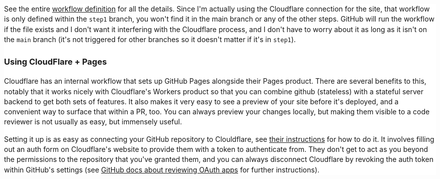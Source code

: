 
See the entire [workflow definition](https://github.com/symbolnotfound/number-scrabble/blob/step1/.github/workflows/deploy.yml)
for all the details.  Since I'm actually using the Cloudflare connection for the
site, that workflow is only defined within the `step1` branch, you won't find it
in the main branch or any of the other steps.  GitHub will run the workflow
if the file exists and I don't want it interfering with the Cloudflare process,
and I don't have to worry about it as long as it isn't on the `main` branch
(it's not triggered for other branches so it doesn't matter if it's in `step1`).


### Using CloudFlare + Pages

Cloudflare has an internal workflow that sets up GitHub Pages alongside their Pages product.
There are several benefits to
this, notably that it works nicely with Cloudflare's Workers product so that
you can combine github (stateless) with a stateful server backend to get both
sets of features.  It also makes it very easy to see a preview of your site
before it's deployed, and a convenient way to surface that within a PR, too.
You can always preview your changes locally, but making them visible to a code
reviewer is not usually as easy, but immensely useful.

Setting it up is as easy as connecting your GitHub repository to Clouldflare,
see [their instructions](https://developers.cloudflare.com/pages/get-started/git-integration/)
for how to do it.  It involves filling out an auth
form on Cloudflare's website to provide them with a token to authenticate from.  They don't get to act as you beyond the
permissions to the repository that you've granted them, and you can always
disconnect Cloudflare by revoking the auth token within GitHub's settings
(see [GitHub docs about reviewing OAuth apps](https://docs.github.com/en/apps/oauth-apps/using-oauth-apps/reviewing-your-authorized-oauth-apps) for further instructions).
